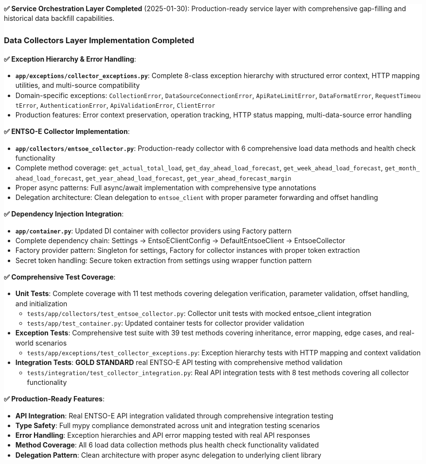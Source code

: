 **✅ Service Orchestration Layer Completed** (2025-01-30): Production-ready service layer with comprehensive gap-filling and historical data backfill capabilities.

### Data Collectors Layer Implementation Completed

**✅ Exception Hierarchy & Error Handling**:
- **`app/exceptions/collector_exceptions.py`**: Complete 8-class exception hierarchy with structured error context, HTTP mapping utilities, and multi-source compatibility
- Domain-specific exceptions: `CollectionError`, `DataSourceConnectionError`, `ApiRateLimitError`, `DataFormatError`, `RequestTimeoutError`, `AuthenticationError`, `ApiValidationError`, `ClientError`
- Production features: Error context preservation, operation tracking, HTTP status mapping, multi-data-source error handling

**✅ ENTSO-E Collector Implementation**:
- **`app/collectors/entsoe_collector.py`**: Production-ready collector with 6 comprehensive load data methods and health check functionality
- Complete method coverage: `get_actual_total_load`, `get_day_ahead_load_forecast`, `get_week_ahead_load_forecast`, `get_month_ahead_load_forecast`, `get_year_ahead_load_forecast`, `get_year_ahead_forecast_margin`
- Proper async patterns: Full async/await implementation with comprehensive type annotations
- Delegation architecture: Clean delegation to `entsoe_client` with proper parameter forwarding and offset handling

**✅ Dependency Injection Integration**:
- **`app/container.py`**: Updated DI container with collector providers using Factory pattern
- Complete dependency chain: Settings → EntsoEClientConfig → DefaultEntsoeClient → EntsoeCollector
- Factory provider pattern: Singleton for settings, Factory for collector instances with proper token extraction
- Secret token handling: Secure token extraction from settings using wrapper function pattern

**✅ Comprehensive Test Coverage**:
- **Unit Tests**: Complete coverage with 11 test methods covering delegation verification, parameter validation, offset handling, and initialization
  - `tests/app/collectors/test_entsoe_collector.py`: Collector unit tests with mocked entsoe_client integration
  - `tests/app/test_container.py`: Updated container tests for collector provider validation
- **Exception Tests**: Comprehensive test suite with 39 test methods covering inheritance, error mapping, edge cases, and real-world scenarios
  - `tests/app/exceptions/test_collector_exceptions.py`: Exception hierarchy tests with HTTP mapping and context validation
- **Integration Tests**: **GOLD STANDARD** real ENTSO-E API testing with comprehensive method validation
  - `tests/integration/test_collector_integration.py`: Real API integration tests with 8 test methods covering all collector functionality

**✅ Production-Ready Features**:
- **API Integration**: Real ENTSO-E API integration validated through comprehensive integration testing
- **Type Safety**: Full mypy compliance demonstrated across unit and integration testing scenarios
- **Error Handling**: Exception hierarchies and API error mapping tested with real API responses
- **Method Coverage**: All 6 load data collection methods plus health check functionality validated
- **Delegation Pattern**: Clean architecture with proper async delegation to underlying client library
